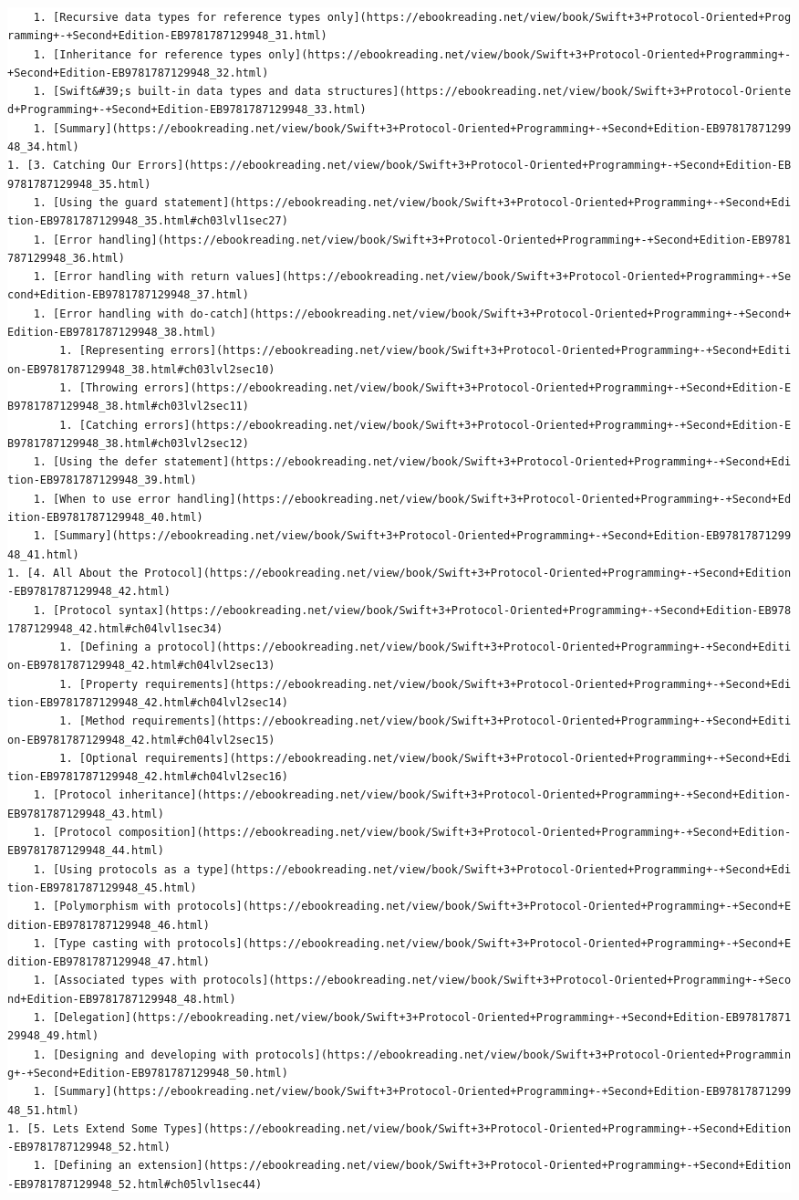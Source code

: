         1. [Recursive data types for reference types only](https://ebookreading.net/view/book/Swift+3+Protocol-Oriented+Programming+-+Second+Edition-EB9781787129948_31.html)
        1. [Inheritance for reference types only](https://ebookreading.net/view/book/Swift+3+Protocol-Oriented+Programming+-+Second+Edition-EB9781787129948_32.html)
        1. [Swift&#39;s built-in data types and data structures](https://ebookreading.net/view/book/Swift+3+Protocol-Oriented+Programming+-+Second+Edition-EB9781787129948_33.html)
        1. [Summary](https://ebookreading.net/view/book/Swift+3+Protocol-Oriented+Programming+-+Second+Edition-EB9781787129948_34.html)
    1. [3. Catching Our Errors](https://ebookreading.net/view/book/Swift+3+Protocol-Oriented+Programming+-+Second+Edition-EB9781787129948_35.html)
        1. [Using the guard statement](https://ebookreading.net/view/book/Swift+3+Protocol-Oriented+Programming+-+Second+Edition-EB9781787129948_35.html#ch03lvl1sec27)
        1. [Error handling](https://ebookreading.net/view/book/Swift+3+Protocol-Oriented+Programming+-+Second+Edition-EB9781787129948_36.html)
        1. [Error handling with return values](https://ebookreading.net/view/book/Swift+3+Protocol-Oriented+Programming+-+Second+Edition-EB9781787129948_37.html)
        1. [Error handling with do-catch](https://ebookreading.net/view/book/Swift+3+Protocol-Oriented+Programming+-+Second+Edition-EB9781787129948_38.html)
            1. [Representing errors](https://ebookreading.net/view/book/Swift+3+Protocol-Oriented+Programming+-+Second+Edition-EB9781787129948_38.html#ch03lvl2sec10)
            1. [Throwing errors](https://ebookreading.net/view/book/Swift+3+Protocol-Oriented+Programming+-+Second+Edition-EB9781787129948_38.html#ch03lvl2sec11)
            1. [Catching errors](https://ebookreading.net/view/book/Swift+3+Protocol-Oriented+Programming+-+Second+Edition-EB9781787129948_38.html#ch03lvl2sec12)
        1. [Using the defer statement](https://ebookreading.net/view/book/Swift+3+Protocol-Oriented+Programming+-+Second+Edition-EB9781787129948_39.html)
        1. [When to use error handling](https://ebookreading.net/view/book/Swift+3+Protocol-Oriented+Programming+-+Second+Edition-EB9781787129948_40.html)
        1. [Summary](https://ebookreading.net/view/book/Swift+3+Protocol-Oriented+Programming+-+Second+Edition-EB9781787129948_41.html)
    1. [4. All About the Protocol](https://ebookreading.net/view/book/Swift+3+Protocol-Oriented+Programming+-+Second+Edition-EB9781787129948_42.html)
        1. [Protocol syntax](https://ebookreading.net/view/book/Swift+3+Protocol-Oriented+Programming+-+Second+Edition-EB9781787129948_42.html#ch04lvl1sec34)
            1. [Defining a protocol](https://ebookreading.net/view/book/Swift+3+Protocol-Oriented+Programming+-+Second+Edition-EB9781787129948_42.html#ch04lvl2sec13)
            1. [Property requirements](https://ebookreading.net/view/book/Swift+3+Protocol-Oriented+Programming+-+Second+Edition-EB9781787129948_42.html#ch04lvl2sec14)
            1. [Method requirements](https://ebookreading.net/view/book/Swift+3+Protocol-Oriented+Programming+-+Second+Edition-EB9781787129948_42.html#ch04lvl2sec15)
            1. [Optional requirements](https://ebookreading.net/view/book/Swift+3+Protocol-Oriented+Programming+-+Second+Edition-EB9781787129948_42.html#ch04lvl2sec16)
        1. [Protocol inheritance](https://ebookreading.net/view/book/Swift+3+Protocol-Oriented+Programming+-+Second+Edition-EB9781787129948_43.html)
        1. [Protocol composition](https://ebookreading.net/view/book/Swift+3+Protocol-Oriented+Programming+-+Second+Edition-EB9781787129948_44.html)
        1. [Using protocols as a type](https://ebookreading.net/view/book/Swift+3+Protocol-Oriented+Programming+-+Second+Edition-EB9781787129948_45.html)
        1. [Polymorphism with protocols](https://ebookreading.net/view/book/Swift+3+Protocol-Oriented+Programming+-+Second+Edition-EB9781787129948_46.html)
        1. [Type casting with protocols](https://ebookreading.net/view/book/Swift+3+Protocol-Oriented+Programming+-+Second+Edition-EB9781787129948_47.html)
        1. [Associated types with protocols](https://ebookreading.net/view/book/Swift+3+Protocol-Oriented+Programming+-+Second+Edition-EB9781787129948_48.html)
        1. [Delegation](https://ebookreading.net/view/book/Swift+3+Protocol-Oriented+Programming+-+Second+Edition-EB9781787129948_49.html)
        1. [Designing and developing with protocols](https://ebookreading.net/view/book/Swift+3+Protocol-Oriented+Programming+-+Second+Edition-EB9781787129948_50.html)
        1. [Summary](https://ebookreading.net/view/book/Swift+3+Protocol-Oriented+Programming+-+Second+Edition-EB9781787129948_51.html)
    1. [5. Lets Extend Some Types](https://ebookreading.net/view/book/Swift+3+Protocol-Oriented+Programming+-+Second+Edition-EB9781787129948_52.html)
        1. [Defining an extension](https://ebookreading.net/view/book/Swift+3+Protocol-Oriented+Programming+-+Second+Edition-EB9781787129948_52.html#ch05lvl1sec44)
